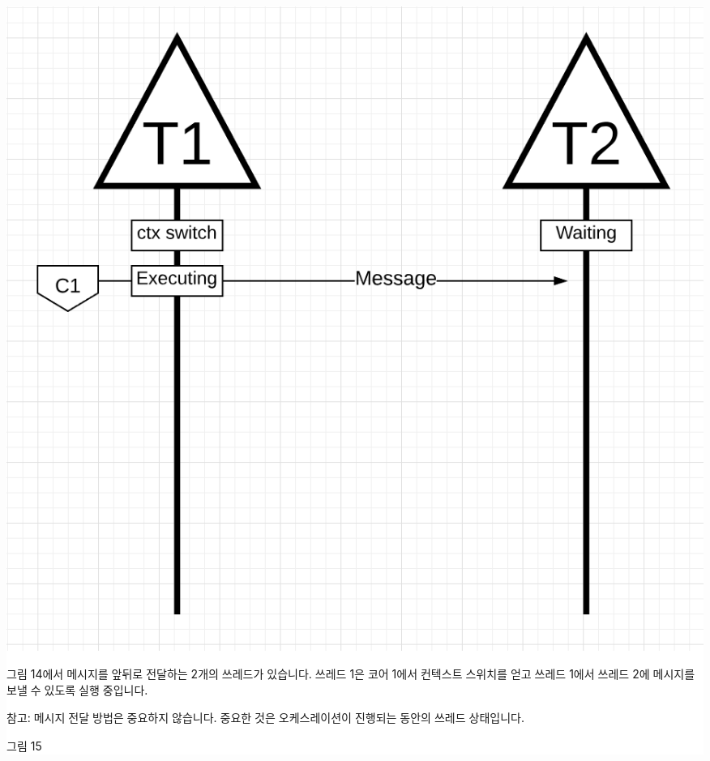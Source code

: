 ![](/post/2018-10-03-scheduling-in-go-part2/figure14.png)

그림 14에서 메시지를 앞뒤로 전달하는 2개의 쓰레드가 있습니다. 쓰레드 1은 코어 1에서 컨텍스트 스위치를 얻고 쓰레드 1에서 쓰레드 2에 메시지를 보낼 수 있도록 실행 중입니다.

참고: 메시지 전달 방법은 중요하지 않습니다. 중요한 것은 오케스레이션이 진행되는 동안의 쓰레드 상태입니다.

그림 15
